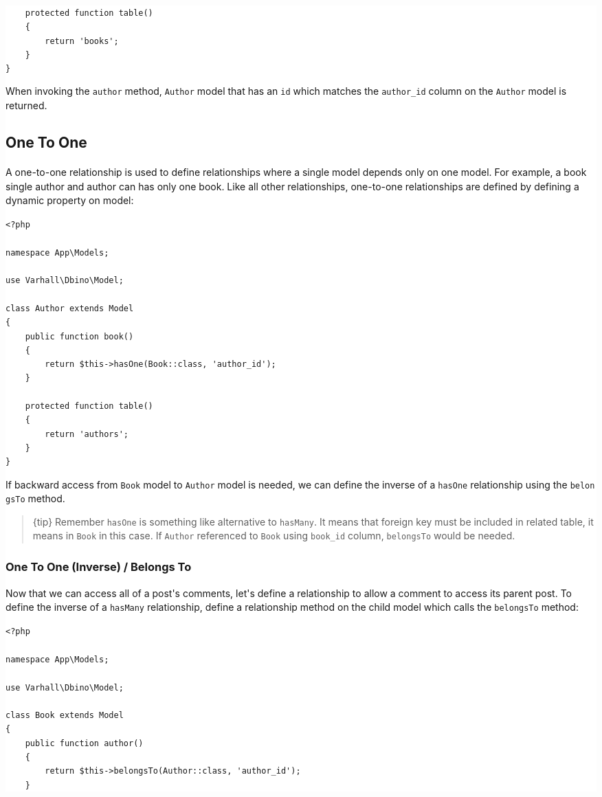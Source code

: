         protected function table()
        {
            return 'books';
        }
    }

When invoking the `author` method, `Author` model that has an `id` which matches the `author_id` column on the `Author` model is returned.

<a name="one-to-one"></a>
## One To One

A one-to-one relationship is used to define relationships where a single model depends only on one model. For example, a book single author and author can has only one book. Like all other relationships, one-to-one relationships are defined by defining a dynamic property on model:

    <?php

    namespace App\Models;

    use Varhall\Dbino\Model;

    class Author extends Model
    {
        public function book()
        {
            return $this->hasOne(Book::class, 'author_id');
        }

        protected function table()
        {
            return 'authors';
        }
    }

If backward access from `Book` model to `Author` model is needed, we can define the inverse of a `hasOne` relationship using the `belongsTo` method.

> {tip} Remember `hasOne` is something like alternative to `hasMany`. It means that foreign key must be included in related table, it means in `Book` in this case.
> If `Author` referenced to `Book` using `book_id` column, `belongsTo` would be needed.


<a name="one-to-one-inverse"></a>
### One To One (Inverse) / Belongs To

Now that we can access all of a post's comments, let's define a relationship to allow a comment to access its parent post. To define the inverse of a `hasMany` relationship, define a relationship method on the child model which calls the `belongsTo` method:

    <?php

    namespace App\Models;

    use Varhall\Dbino\Model;

    class Book extends Model
    {
        public function author()
        {
            return $this->belongsTo(Author::class, 'author_id');
        }
